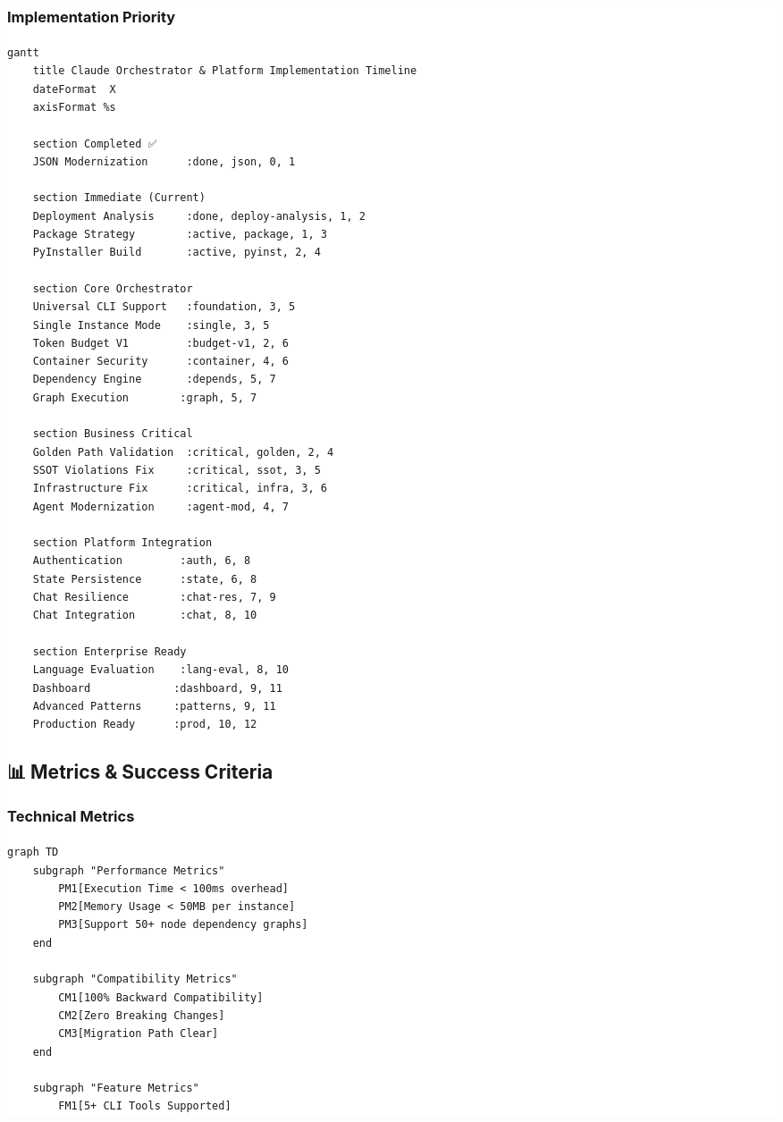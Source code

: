 ### Implementation Priority

```mermaid
gantt
    title Claude Orchestrator & Platform Implementation Timeline
    dateFormat  X
    axisFormat %s

    section Completed ✅
    JSON Modernization      :done, json, 0, 1

    section Immediate (Current)
    Deployment Analysis     :done, deploy-analysis, 1, 2
    Package Strategy        :active, package, 1, 3
    PyInstaller Build       :active, pyinst, 2, 4

    section Core Orchestrator
    Universal CLI Support   :foundation, 3, 5
    Single Instance Mode    :single, 3, 5
    Token Budget V1         :budget-v1, 2, 6
    Container Security      :container, 4, 6
    Dependency Engine       :depends, 5, 7
    Graph Execution        :graph, 5, 7

    section Business Critical
    Golden Path Validation  :critical, golden, 2, 4
    SSOT Violations Fix     :critical, ssot, 3, 5
    Infrastructure Fix      :critical, infra, 3, 6
    Agent Modernization     :agent-mod, 4, 7

    section Platform Integration
    Authentication         :auth, 6, 8
    State Persistence      :state, 6, 8
    Chat Resilience        :chat-res, 7, 9
    Chat Integration       :chat, 8, 10

    section Enterprise Ready
    Language Evaluation    :lang-eval, 8, 10
    Dashboard             :dashboard, 9, 11
    Advanced Patterns     :patterns, 9, 11
    Production Ready      :prod, 10, 12
```

## 📊 Metrics & Success Criteria

### Technical Metrics

```mermaid
graph TD
    subgraph "Performance Metrics"
        PM1[Execution Time < 100ms overhead]
        PM2[Memory Usage < 50MB per instance]
        PM3[Support 50+ node dependency graphs]
    end

    subgraph "Compatibility Metrics"
        CM1[100% Backward Compatibility]
        CM2[Zero Breaking Changes]
        CM3[Migration Path Clear]
    end

    subgraph "Feature Metrics"
        FM1[5+ CLI Tools Supported]
```